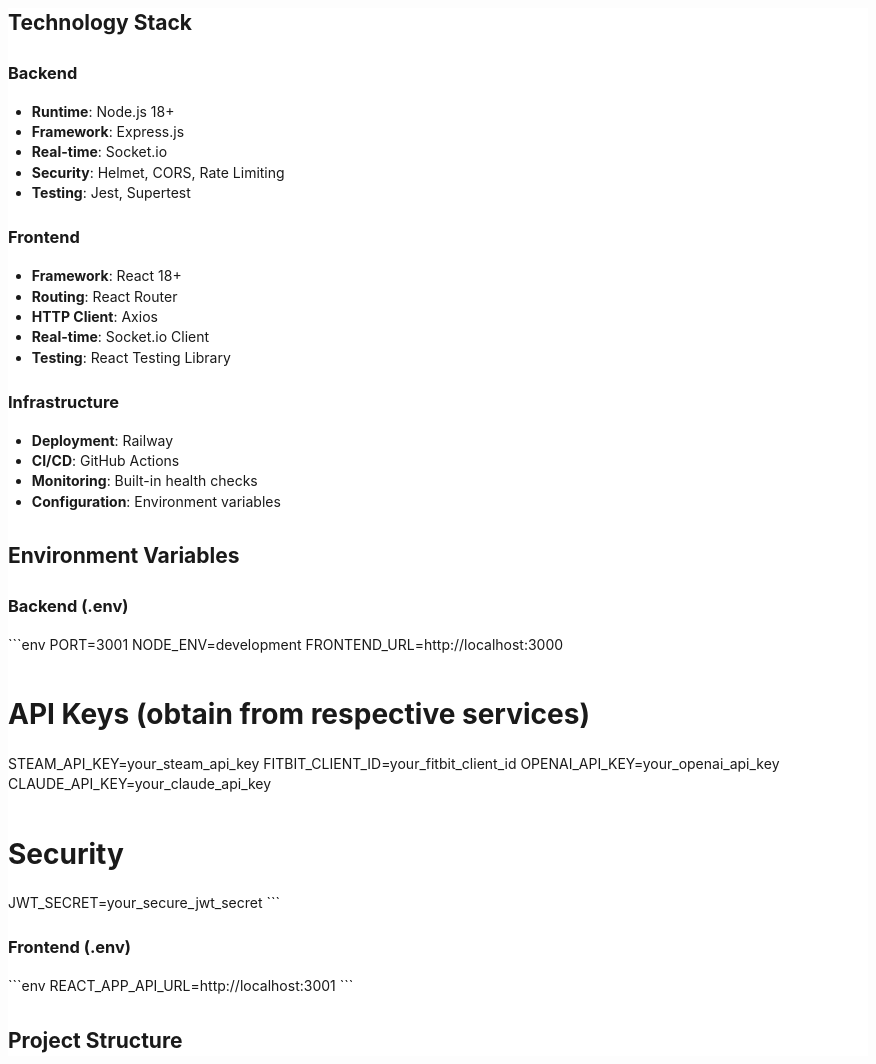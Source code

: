 ## Technology Stack

### Backend
- **Runtime**: Node.js 18+
- **Framework**: Express.js
- **Real-time**: Socket.io
- **Security**: Helmet, CORS, Rate Limiting
- **Testing**: Jest, Supertest

### Frontend
- **Framework**: React 18+
- **Routing**: React Router
- **HTTP Client**: Axios
- **Real-time**: Socket.io Client
- **Testing**: React Testing Library

### Infrastructure
- **Deployment**: Railway
- **CI/CD**: GitHub Actions
- **Monitoring**: Built-in health checks
- **Configuration**: Environment variables

## Environment Variables

### Backend (.env)
\`\`\`env
PORT=3001
NODE_ENV=development
FRONTEND_URL=http://localhost:3000

# API Keys (obtain from respective services)
STEAM_API_KEY=your_steam_api_key
FITBIT_CLIENT_ID=your_fitbit_client_id
OPENAI_API_KEY=your_openai_api_key
CLAUDE_API_KEY=your_claude_api_key

# Security
JWT_SECRET=your_secure_jwt_secret
\`\`\`

### Frontend (.env)
\`\`\`env
REACT_APP_API_URL=http://localhost:3001
\`\`\`

## Project Structure
